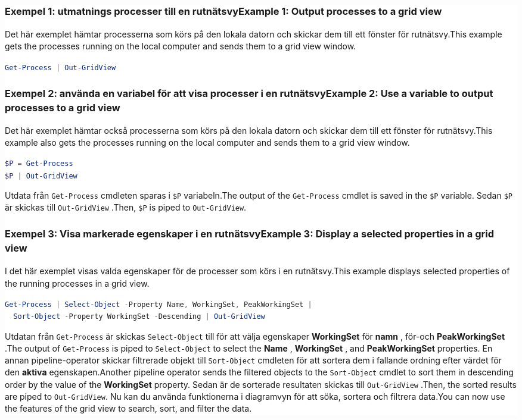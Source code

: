 ### <span data-ttu-id="b2c95-124">Exempel 1: utmatnings processer till en rutnätsvy</span><span class="sxs-lookup"><span data-stu-id="b2c95-124">Example 1: Output processes to a grid view</span></span>

<span data-ttu-id="b2c95-125">Det här exemplet hämtar processerna som körs på den lokala datorn och skickar dem till ett fönster för rutnätsvy.</span><span class="sxs-lookup"><span data-stu-id="b2c95-125">This example gets the processes running on the local computer and sends them to a grid view window.</span></span>

```powershell
Get-Process | Out-GridView
```

### <span data-ttu-id="b2c95-126">Exempel 2: använda en variabel för att visa processer i en rutnätsvy</span><span class="sxs-lookup"><span data-stu-id="b2c95-126">Example 2: Use a variable to output processes to a grid view</span></span>

<span data-ttu-id="b2c95-127">Det här exemplet hämtar också processerna som körs på den lokala datorn och skickar dem till ett fönster för rutnätsvy.</span><span class="sxs-lookup"><span data-stu-id="b2c95-127">This example also gets the processes running on the local computer and sends them to a grid view window.</span></span>

```powershell
$P = Get-Process
$P | Out-GridView
```

<span data-ttu-id="b2c95-128">Utdata från `Get-Process` cmdleten sparas i `$P` variabeln.</span><span class="sxs-lookup"><span data-stu-id="b2c95-128">The output of the `Get-Process` cmdlet is saved in the `$P` variable.</span></span> <span data-ttu-id="b2c95-129">Sedan `$P` är skickas till `Out-GridView` .</span><span class="sxs-lookup"><span data-stu-id="b2c95-129">Then, `$P` is piped to `Out-GridView`.</span></span>

### <span data-ttu-id="b2c95-130">Exempel 3: Visa markerade egenskaper i en rutnätsvy</span><span class="sxs-lookup"><span data-stu-id="b2c95-130">Example 3: Display a selected properties in a grid view</span></span>

<span data-ttu-id="b2c95-131">I det här exemplet visas valda egenskaper för de processer som körs i en rutnätsvy.</span><span class="sxs-lookup"><span data-stu-id="b2c95-131">This example displays selected properties of the running processes in a grid view.</span></span>

```powershell
Get-Process | Select-Object -Property Name, WorkingSet, PeakWorkingSet |
  Sort-Object -Property WorkingSet -Descending | Out-GridView
```

<span data-ttu-id="b2c95-132">Utdatan från `Get-Process` är skickas `Select-Object` till för att välja egenskaper **WorkingSet** för **namn** , för-och **PeakWorkingSet** .</span><span class="sxs-lookup"><span data-stu-id="b2c95-132">The output of `Get-Process` is piped to `Select-Object` to select the **Name** , **WorkingSet** , and **PeakWorkingSet** properties.</span></span> <span data-ttu-id="b2c95-133">En annan pipeline-operator skickar filtrerade objekt till `Sort-Object` cmdleten för att sortera dem i fallande ordning efter värdet för den **aktiva** egenskapen.</span><span class="sxs-lookup"><span data-stu-id="b2c95-133">Another pipeline operator sends the filtered objects to the `Sort-Object` cmdlet to sort them in descending order by the value of the **WorkingSet** property.</span></span>
<span data-ttu-id="b2c95-134">Sedan är de sorterade resultaten skickas till `Out-GridView` .</span><span class="sxs-lookup"><span data-stu-id="b2c95-134">Then, the sorted results are piped to `Out-GridView`.</span></span> <span data-ttu-id="b2c95-135">Nu kan du använda funktionerna i diagramvyn för att söka, sortera och filtrera data.</span><span class="sxs-lookup"><span data-stu-id="b2c95-135">You can now use the features of the grid view to search, sort, and filter the data.</span></span>
